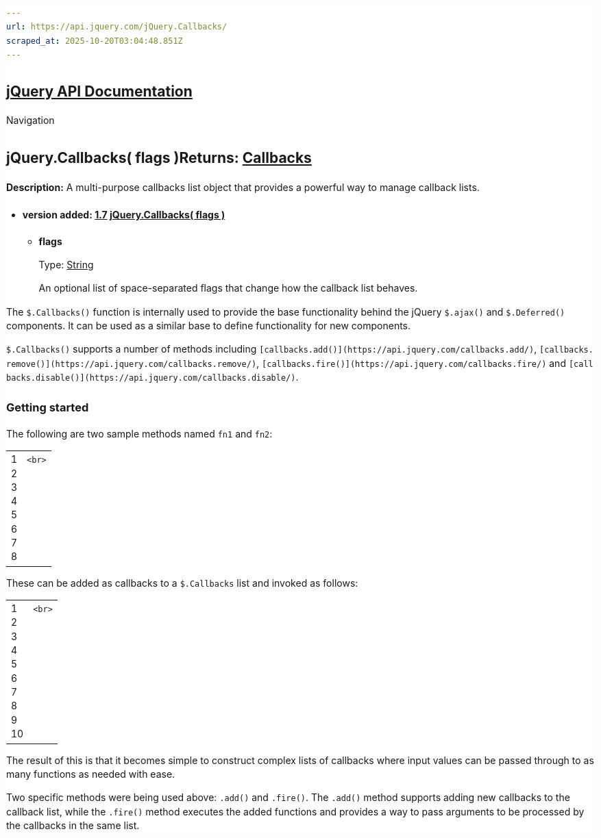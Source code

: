 ```yaml
---
url: https://api.jquery.com/jQuery.Callbacks/
scraped_at: 2025-10-20T03:04:48.851Z
---
```


## [jQuery API Documentation](https://jquery.com/ "jQuery API Documentation")

Navigation

## jQuery.Callbacks( flags )Returns: [Callbacks](http://api.jquery.com/Types/\#Callbacks)

**Description:** A multi-purpose callbacks list object that provides a powerful way to manage callback lists.

- #### version added: [1.7](https://api.jquery.com/category/version/1.7/) [jQuery.Callbacks( flags )](https://api.jquery.com/jQuery.Callbacks/\#jQuery-Callbacks-flags)

  - **flags**

    Type: [String](http://api.jquery.com/Types/#String)

    An optional list of space-separated flags that change how the callback list behaves.

The `$.Callbacks()` function is internally used to provide the base functionality behind the jQuery `$.ajax()` and `$.Deferred()` components. It can be used as a similar base to define functionality for new components.

`$.Callbacks()` supports a number of methods including `[callbacks.add()](https://api.jquery.com/callbacks.add/)`, `[callbacks.remove()](https://api.jquery.com/callbacks.remove/)`, `[callbacks.fire()](https://api.jquery.com/callbacks.fire/)` and `[callbacks.disable()](https://api.jquery.com/callbacks.disable/)`.

### Getting started

The following are two sample methods named `fn1` and `fn2`:

|     |     |
| --- | --- |
| 1<br>2<br>3<br>4<br>5<br>6<br>7<br>8 | ```<br>``` |

These can be added as callbacks to a `$.Callbacks` list and invoked as follows:

|     |     |
| --- | --- |
| 1<br>2<br>3<br>4<br>5<br>6<br>7<br>8<br>9<br>10 | ```<br>``` |

The result of this is that it becomes simple to construct complex lists of callbacks where input values can be passed through to as many functions as needed with ease.

Two specific methods were being used above: `.add()` and `.fire()`. The `.add()` method supports adding new callbacks to the callback list, while the `.fire()` method executes the added functions and provides a way to pass arguments to be processed by the callbacks in the same list.
